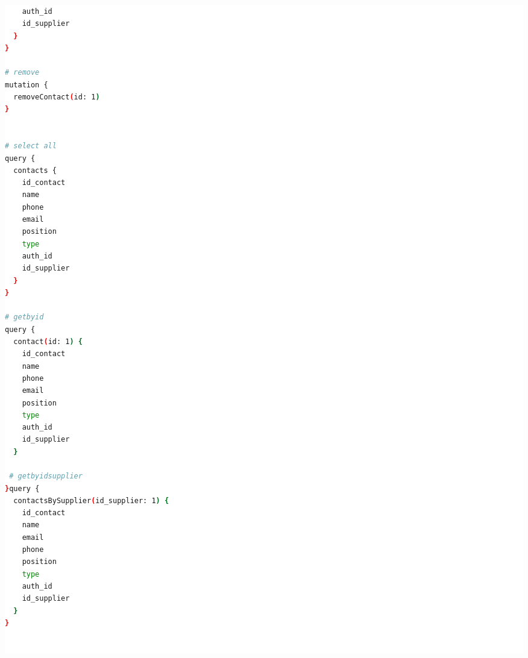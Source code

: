 ```bash
    auth_id
    id_supplier
  }
}

# remove
mutation {
  removeContact(id: 1)
}


# select all 
query {
  contacts {
    id_contact
    name
    phone
    email
    position
    type
    auth_id
    id_supplier
  }
}

# getbyid
query {
  contact(id: 1) {
    id_contact
    name
    phone
    email
    position
    type
    auth_id
    id_supplier
  }

 # getbyidsupplier 
}query {
  contactsBySupplier(id_supplier: 1) {
    id_contact
    name
    email
    phone
    position
    type
    auth_id
    id_supplier
  }
}




```
